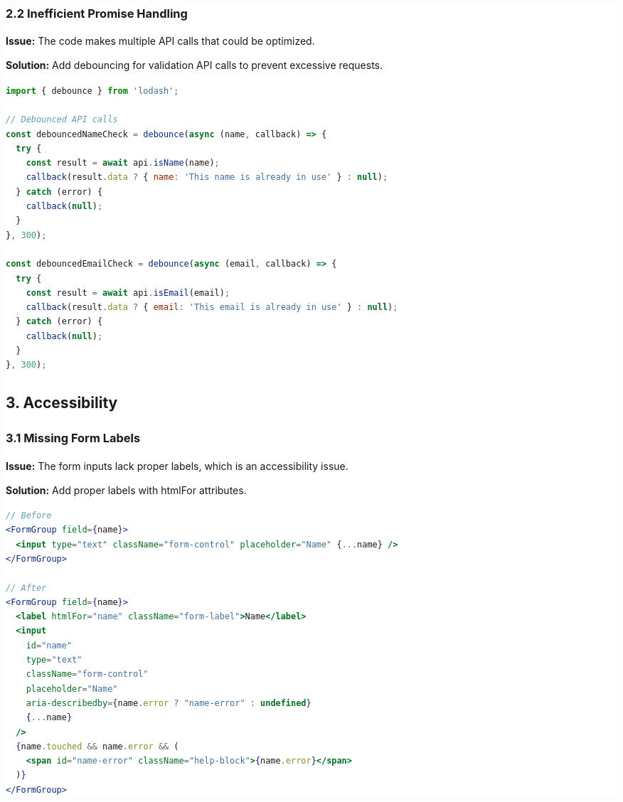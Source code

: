 ### 2.2 Inefficient Promise Handling

**Issue:** The code makes multiple API calls that could be optimized.

**Solution:** Add debouncing for validation API calls to prevent excessive requests.

```jsx
import { debounce } from 'lodash';

// Debounced API calls
const debouncedNameCheck = debounce(async (name, callback) => {
  try {
    const result = await api.isName(name);
    callback(result.data ? { name: 'This name is already in use' } : null);
  } catch (error) {
    callback(null);
  }
}, 300);

const debouncedEmailCheck = debounce(async (email, callback) => {
  try {
    const result = await api.isEmail(email);
    callback(result.data ? { email: 'This email is already in use' } : null);
  } catch (error) {
    callback(null);
  }
}, 300);
```

## 3. Accessibility

### 3.1 Missing Form Labels

**Issue:** The form inputs lack proper labels, which is an accessibility issue.

**Solution:** Add proper labels with htmlFor attributes.

```jsx
// Before
<FormGroup field={name}>
  <input type="text" className="form-control" placeholder="Name" {...name} />
</FormGroup>

// After
<FormGroup field={name}>
  <label htmlFor="name" className="form-label">Name</label>
  <input 
    id="name"
    type="text" 
    className="form-control" 
    placeholder="Name" 
    aria-describedby={name.error ? "name-error" : undefined}
    {...name} 
  />
  {name.touched && name.error && (
    <span id="name-error" className="help-block">{name.error}</span>
  )}
</FormGroup>
```

